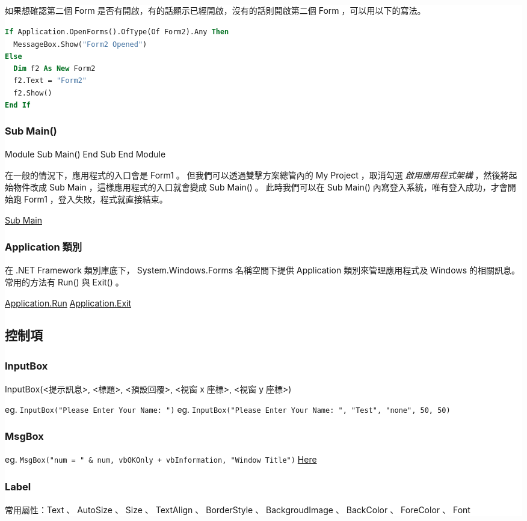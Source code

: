 如果想確認第二個 Form 是否有開啟，有的話顯示已經開啟，沒有的話則開啟第二個 Form ，可以用以下的寫法。

```vb
If Application.OpenForms().OfType(Of Form2).Any Then
  MessageBox.Show("Form2 Opened")
Else
  Dim f2 As New Form2
  f2.Text = "Form2"
  f2.Show()
End If
```

### Sub Main()

Module <module-name>
	Sub Main()
		<program-region>
	End Sub
End Module

在一般的情況下，應用程式的入口會是 Form1 。
但我們可以透過雙擊方案總管內的 My Project ，取消勾選 *啟用應用程式架構* ，然後將起始物件改成 Sub Main ，這樣應用程式的入口就會變成 Sub Main() 。
此時我們可以在 Sub Main() 內寫登入系統，唯有登入成功，才會開始跑 Form1 ，登入失敗，程式就直接結束。

[Sub Main](https://www.ptt.cc/bbs/Visual_Basic/M.1112516567.A.C39.html)

### Application 類別

在 .NET Framework 類別庫底下， System.Windows.Forms 名稱空間下提供 Application 類別來管理應用程式及 Windows 的相關訊息。常用的方法有 Run() 與 Exit() 。

[Application.Run](https://msdn.microsoft.com/zh-tw/library/system.windows.forms.application.run(v=vs.110).aspx)
[Application.Exit](https://msdn.microsoft.com/zh-tw/library/system.windows.forms.application.exit(v=vs.110).aspx)

## 控制項

### InputBox

InputBox(<提示訊息>, <標題>, <預設回覆>, <視窗 x 座標>, <視窗 y 座標>)

eg. `InputBox("Please Enter Your Name: ")`
eg. `InputBox("Please Enter Your Name: ", "Test", "none", 50, 50)`

### MsgBox

eg. `MsgBox("num = " & num, vbOKOnly + vbInformation, "Window Title")`
[Here](http://yes.nctu.edu.tw/VB/6_Func/MsgBox.htm)

### Label

常用屬性：Text 、 AutoSize 、 Size 、 TextAlign 、 BorderStyle 、 BackgroudImage 、 BackColor 、 ForeColor 、 Font
